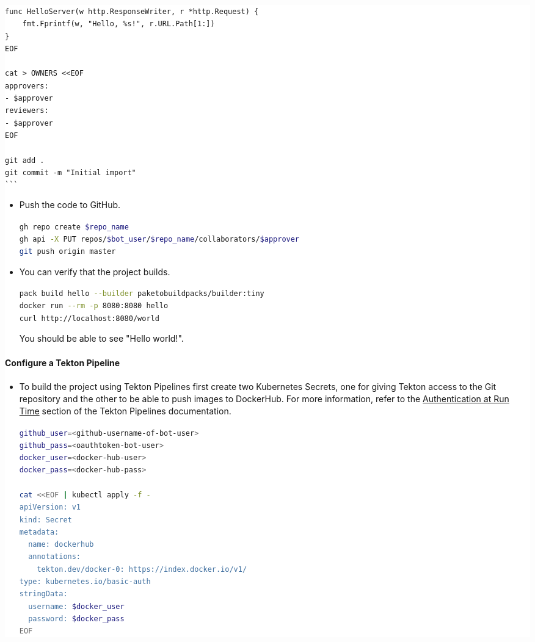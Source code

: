     func HelloServer(w http.ResponseWriter, r *http.Request) {
        fmt.Fprintf(w, "Hello, %s!", r.URL.Path[1:])
    }
    EOF
  
    cat > OWNERS <<EOF
    approvers:
    - $approver
    reviewers:
    - $approver
    EOF
  
    git add .
    git commit -m "Initial import"
    ```

- Push the code to GitHub.

    ```bash
    gh repo create $repo_name
    gh api -X PUT repos/$bot_user/$repo_name/collaborators/$approver
    git push origin master
    ```

- You can verify that the project builds.

  ```bash
  pack build hello --builder paketobuildpacks/builder:tiny
  docker run --rm -p 8080:8080 hello
  curl http://localhost:8080/world
  ```

  You should be able to see "Hello world!".

#### Configure a Tekton Pipeline  

- To build the project using Tekton Pipelines first create two Kubernetes Secrets, one for giving Tekton access to the Git repository and the other to be able to push images to DockerHub.
  For more information, refer to the [Authentication at Run Time](https://github.com/tektoncd/pipeline/blob/master/docs/auth.md#basic-authentication-git) section of the Tekton Pipelines documentation.

    ```bash
    github_user=<github-username-of-bot-user>
    github_pass=<oauthtoken-bot-user>
    docker_user=<docker-hub-user>
    docker_pass=<docker-hub-pass>
  
    cat <<EOF | kubectl apply -f -
    apiVersion: v1
    kind: Secret
    metadata:
      name: dockerhub
      annotations:
        tekton.dev/docker-0: https://index.docker.io/v1/
    type: kubernetes.io/basic-auth
    stringData:
      username: $docker_user
      password: $docker_pass
    EOF
  